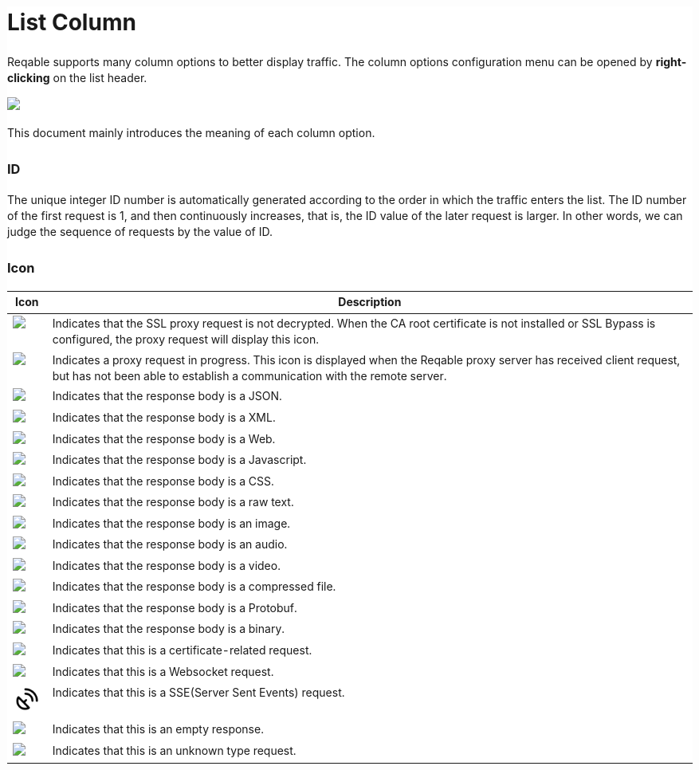 # List Column

Reqable supports many column options to better display traffic. The column options configuration menu can be opened by **right-clicking** on the list header.

![](arts/list_02.png)

This document mainly introduces the meaning of each column option.

### ID

The unique integer ID number is automatically generated according to the order in which the traffic enters the list. The ID number of the first request is 1, and then continuously increases, that is, the ID value of the later request is larger. In other words, we can judge the sequence of requests by the value of ID.

### Icon

|   Icon  |  Description |
|  ----  | ----  |
|![](icons/ic_editor_locked.svg)|Indicates that the SSL proxy request is not decrypted. When the CA root certificate is not installed or SSL Bypass is configured, the proxy request will display this icon.|
|![](icons/ic_editor_link.svg)|Indicates a proxy request in progress. This icon is displayed when the Reqable proxy server has received client request, but has not been able to establish a communication with the remote server.|
|![](icons/ic_editor_json.svg)|Indicates that the response body is a JSON.|
|![](icons/ic_editor_xml.svg)|Indicates that the response body is a XML.|
|![](icons/ic_editor_web.svg)|Indicates that the response body is a Web.|
|![](icons/ic_editor_js.svg)|Indicates that the response body is a Javascript.|
|![](icons/ic_editor_css.svg)|Indicates that the response body is a CSS.|
|![](icons/ic_editor_raw.svg)|Indicates that the response body is a raw text.|
|![](icons/ic_editor_image.svg)|Indicates that the response body is an image.|
|![](icons/ic_editor_music.svg)|Indicates that the response body is an audio.|
|![](icons/ic_editor_video.svg)|Indicates that the response body is a video.|
|![](icons/ic_editor_zip.svg)|Indicates that the response body is a compressed file.|
|![](icons/ic_editor_protobuf.svg)|Indicates that the response body is a Protobuf.|
|![](icons/ic_editor_binary.svg)|Indicates that the response body is a binary.|
|![](icons/ic_editor_certificate.svg)|Indicates that this is a certificate-related request.|
|![](icons/ic_editor_chat.svg)|Indicates that this is a Websocket request.|
|![](icons/ic_editor_event.svg)|Indicates that this is a SSE(Server Sent Events) request.|
|![](icons/ic_editor_zero.svg)|Indicates that this is an empty response.|
|![](icons/ic_editor_unknown.svg)|Indicates that this is an unknown type request.|
